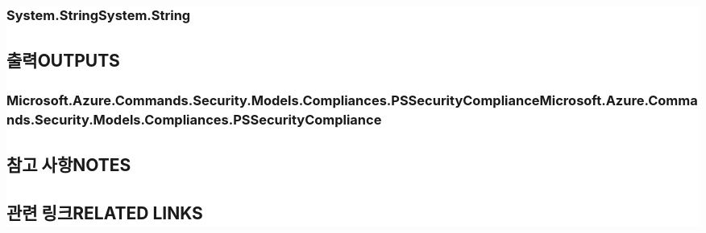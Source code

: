 ### <span data-ttu-id="5c8be-127">System.String</span><span class="sxs-lookup"><span data-stu-id="5c8be-127">System.String</span></span>

## <span data-ttu-id="5c8be-128">출력</span><span class="sxs-lookup"><span data-stu-id="5c8be-128">OUTPUTS</span></span>

### <span data-ttu-id="5c8be-129">Microsoft.Azure.Commands.Security.Models.Compliances.PSSecurityCompliance</span><span class="sxs-lookup"><span data-stu-id="5c8be-129">Microsoft.Azure.Commands.Security.Models.Compliances.PSSecurityCompliance</span></span>

## <span data-ttu-id="5c8be-130">참고 사항</span><span class="sxs-lookup"><span data-stu-id="5c8be-130">NOTES</span></span>

## <span data-ttu-id="5c8be-131">관련 링크</span><span class="sxs-lookup"><span data-stu-id="5c8be-131">RELATED LINKS</span></span>
